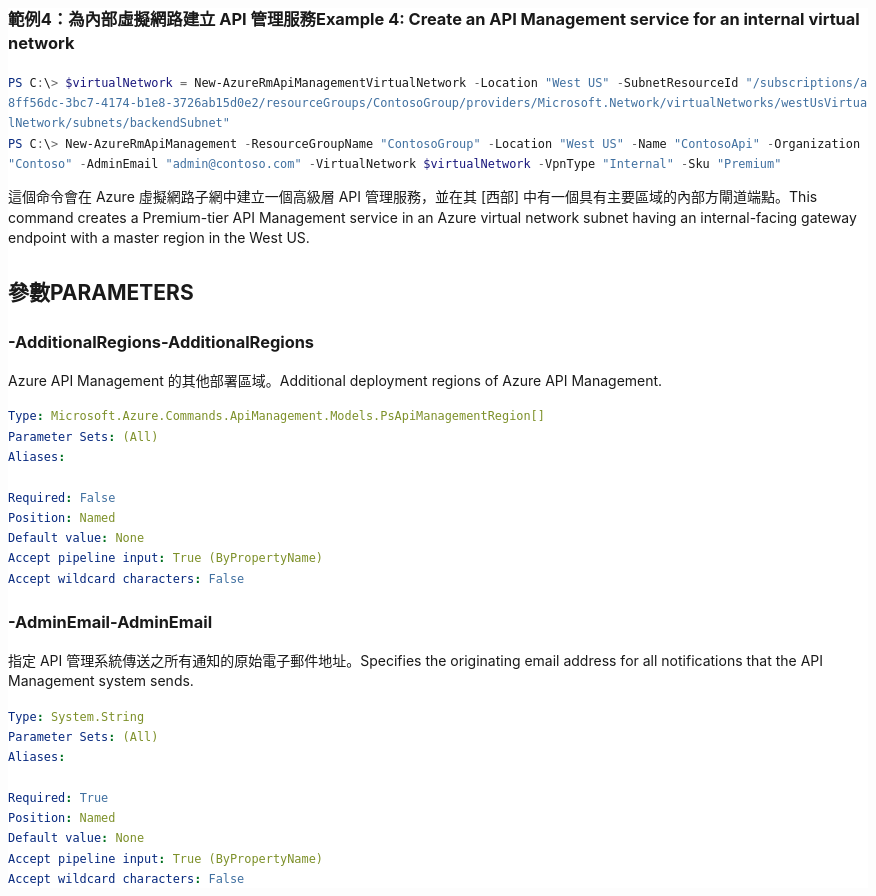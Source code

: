 ### <span data-ttu-id="8cb28-117">範例4：為內部虛擬網路建立 API 管理服務</span><span class="sxs-lookup"><span data-stu-id="8cb28-117">Example 4: Create an API Management service for an internal virtual network</span></span>
```powershell
PS C:\> $virtualNetwork = New-AzureRmApiManagementVirtualNetwork -Location "West US" -SubnetResourceId "/subscriptions/a8ff56dc-3bc7-4174-b1e8-3726ab15d0e2/resourceGroups/ContosoGroup/providers/Microsoft.Network/virtualNetworks/westUsVirtualNetwork/subnets/backendSubnet"
PS C:\> New-AzureRmApiManagement -ResourceGroupName "ContosoGroup" -Location "West US" -Name "ContosoApi" -Organization "Contoso" -AdminEmail "admin@contoso.com" -VirtualNetwork $virtualNetwork -VpnType "Internal" -Sku "Premium"
```

<span data-ttu-id="8cb28-118">這個命令會在 Azure 虛擬網路子網中建立一個高級層 API 管理服務，並在其 [西部] 中有一個具有主要區域的內部方閘道端點。</span><span class="sxs-lookup"><span data-stu-id="8cb28-118">This command creates a Premium-tier API Management service in an Azure virtual network subnet having an internal-facing gateway endpoint with a master region in the West US.</span></span>

## <span data-ttu-id="8cb28-119">參數</span><span class="sxs-lookup"><span data-stu-id="8cb28-119">PARAMETERS</span></span>

### <span data-ttu-id="8cb28-120">-AdditionalRegions</span><span class="sxs-lookup"><span data-stu-id="8cb28-120">-AdditionalRegions</span></span>
<span data-ttu-id="8cb28-121">Azure API Management 的其他部署區域。</span><span class="sxs-lookup"><span data-stu-id="8cb28-121">Additional deployment regions of Azure API Management.</span></span>

```yaml
Type: Microsoft.Azure.Commands.ApiManagement.Models.PsApiManagementRegion[]
Parameter Sets: (All)
Aliases:

Required: False
Position: Named
Default value: None
Accept pipeline input: True (ByPropertyName)
Accept wildcard characters: False
```

### <span data-ttu-id="8cb28-122">-AdminEmail</span><span class="sxs-lookup"><span data-stu-id="8cb28-122">-AdminEmail</span></span>
<span data-ttu-id="8cb28-123">指定 API 管理系統傳送之所有通知的原始電子郵件地址。</span><span class="sxs-lookup"><span data-stu-id="8cb28-123">Specifies the originating email address for all notifications that the API Management system sends.</span></span>

```yaml
Type: System.String
Parameter Sets: (All)
Aliases:

Required: True
Position: Named
Default value: None
Accept pipeline input: True (ByPropertyName)
Accept wildcard characters: False
```
